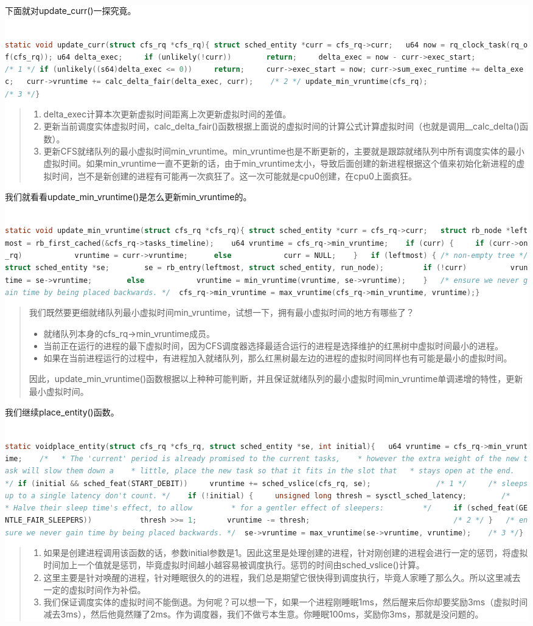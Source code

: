 下面就对update_curr()一探究竟。

```c
 
static void update_curr(struct cfs_rq *cfs_rq){	struct sched_entity *curr = cfs_rq->curr;	u64 now = rq_clock_task(rq_of(cfs_rq));	u64 delta_exec; 	if (unlikely(!curr))		return; 	delta_exec = now - curr->exec_start;                    /* 1 */	if (unlikely((s64)delta_exec <= 0))		return; 	curr->exec_start = now;	curr->sum_exec_runtime += delta_exec;	curr->vruntime += calc_delta_fair(delta_exec, curr);    /* 2 */	update_min_vruntime(cfs_rq);                            /* 3 */}
```

> 1. delta_exec计算本次更新虚拟时间距离上次更新虚拟时间的差值。
> 2. 更新当前调度实体虚拟时间，calc_delta_fair()函数根据上面说的虚拟时间的计算公式计算虚拟时间（也就是调用__calc_delta()函数）。
> 3. 更新CFS就绪队列的最小虚拟时间min_vruntime。min_vruntime也是不断更新的，主要就是跟踪就绪队列中所有调度实体的最小虚拟时间。如果min_vruntime一直不更新的话，由于min_vruntime太小，导致后面创建的新进程根据这个值来初始化新进程的虚拟时间，岂不是新创建的进程有可能再一次疯狂了。这一次可能就是cpu0创建，在cpu0上面疯狂。

我们就看看update_min_vruntime()是怎么更新min_vruntime的。

```c
 
static void update_min_vruntime(struct cfs_rq *cfs_rq){	struct sched_entity *curr = cfs_rq->curr;	struct rb_node *leftmost = rb_first_cached(&cfs_rq->tasks_timeline);	u64 vruntime = cfs_rq->min_vruntime; 	if (curr) {		if (curr->on_rq)			vruntime = curr->vruntime;		else			curr = NULL;	} 	if (leftmost) { /* non-empty tree */		struct sched_entity *se;		se = rb_entry(leftmost, struct sched_entity, run_node); 		if (!curr)			vruntime = se->vruntime;		else			vruntime = min_vruntime(vruntime, se->vruntime);	} 	/* ensure we never gain time by being placed backwards. */	cfs_rq->min_vruntime = max_vruntime(cfs_rq->min_vruntime, vruntime);}
```

> 我们既然要更细就绪队列最小虚拟时间min_vruntime，试想一下，拥有最小虚拟时间的地方有哪些了？
> 
> - 就绪队列本身的cfs_rq->min_vruntime成员。
> - 当前正在运行的进程的最下虚拟时间，因为CFS调度器选择最适合运行的进程是选择维护的红黑树中虚拟时间最小的进程。
> - 如果在当前进程运行的过程中，有进程加入就绪队列，那么红黑树最左边的进程的虚拟时间同样也有可能是最小的虚拟时间。
> 
> 因此，update_min_vruntime()函数根据以上种种可能判断，并且保证就绪队列的最小虚拟时间min_vruntime单调递增的特性，更新最小虚拟时间。

我们继续place_entity()函数。

```c
 
static voidplace_entity(struct cfs_rq *cfs_rq, struct sched_entity *se, int initial){	u64 vruntime = cfs_rq->min_vruntime; 	/*	 * The 'current' period is already promised to the current tasks,	 * however the extra weight of the new task will slow them down a	 * little, place the new task so that it fits in the slot that	 * stays open at the end.	 */	if (initial && sched_feat(START_DEBIT))		vruntime += sched_vslice(cfs_rq, se);               /* 1 */ 	/* sleeps up to a single latency don't count. */	if (!initial) {		unsigned long thresh = sysctl_sched_latency; 		/*		 * Halve their sleep time's effect, to allow		 * for a gentler effect of sleepers:		 */		if (sched_feat(GENTLE_FAIR_SLEEPERS))			thresh >>= 1; 		vruntime -= thresh;                                 /* 2 */	} 	/* ensure we never gain time by being placed backwards. */	se->vruntime = max_vruntime(se->vruntime, vruntime);    /* 3 */}
```

> 1. 如果是创建进程调用该函数的话，参数initial参数是1。因此这里是处理创建的进程，针对刚创建的进程会进行一定的惩罚，将虚拟时间加上一个值就是惩罚，毕竟虚拟时间越小越容易被调度执行。惩罚的时间由sched_vslice()计算。
> 2. 这里主要是针对唤醒的进程，针对睡眠很久的的进程，我们总是期望它很快得到调度执行，毕竟人家睡了那么久。所以这里减去一定的虚拟时间作为补偿。
> 3. 我们保证调度实体的虚拟时间不能倒退。为何呢？可以想一下，如果一个进程刚睡眠1ms，然后醒来后你却要奖励3ms（虚拟时间减去3ms），然后他竟然赚了2ms。作为调度器，我们不做亏本生意。你睡眠100ms，奖励你3ms，那就是没问题的。
